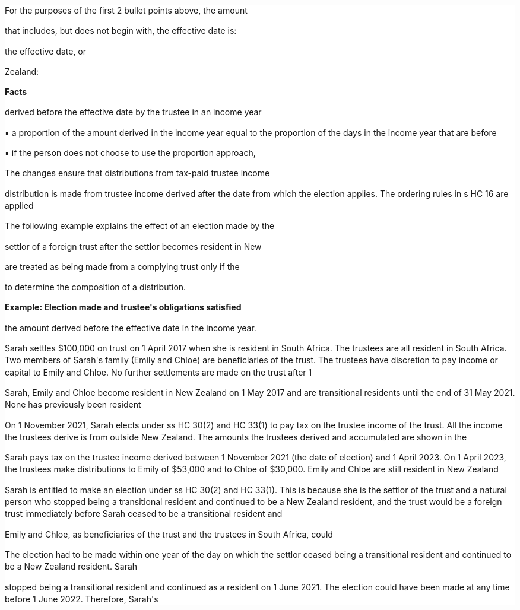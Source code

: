 For the purposes of the first 2 bullet points above, the amount

that includes, but does not begin with, the effective date is:

the effective date, or

Zealand:

**Facts**

derived before the effective date by the trustee in an income year

▪ a proportion of the amount derived in the income year equal to the proportion of the days in the income year that are before

▪ if the person does not choose to use the proportion approach,

The changes ensure that distributions from tax-paid trustee income

distribution is made from trustee income derived after the date from which the election applies. The ordering rules in s HC 16 are applied

The following example explains the effect of an election made by the

settlor of a foreign trust after the settlor becomes resident in New

are treated as being made from a complying trust only if the

to determine the composition of a distribution.

**Example: Election made and trustee's obligations satisfied**

the amount derived before the effective date in the income year.

Sarah settles $100,000 on trust on 1 April 2017 when she is resident in South Africa. The trustees are all resident in South Africa. Two members of Sarah's family (Emily and Chloe) are beneficiaries of the trust. The trustees have discretion to pay income or capital to Emily and Chloe. No further settlements are made on the trust after 1

Sarah, Emily and Chloe become resident in New Zealand on 1 May 2017 and are transitional residents until the end of 31 May 2021. None has previously been resident

On 1 November 2021, Sarah elects under ss HC 30(2) and HC 33(1) to pay tax on the trustee income of the trust. All the income the trustees derive is from outside New Zealand. The amounts the trustees derived and accumulated are shown in the

Sarah pays tax on the trustee income derived between 1 November 2021 (the date of election) and 1 April 2023. On 1 April 2023, the trustees make distributions to Emily of $53,000 and to Chloe of $30,000. Emily and Chloe are still resident in New Zealand

Sarah is entitled to make an election under ss HC 30(2) and HC 33(1). This is because she is the settlor of the trust and a natural person who stopped being a transitional resident and continued to be a New Zealand resident, and the trust would be a foreign trust immediately before Sarah ceased to be a transitional resident and

Emily and Chloe, as beneficiaries of the trust and the trustees in South Africa, could

The election had to be made within one year of the day on which the settlor ceased being a transitional resident and continued to be a New Zealand resident. Sarah

stopped being a transitional resident and continued as a resident on 1 June 2021. The election could have been made at any time before 1 June 2022. Therefore, Sarah's
